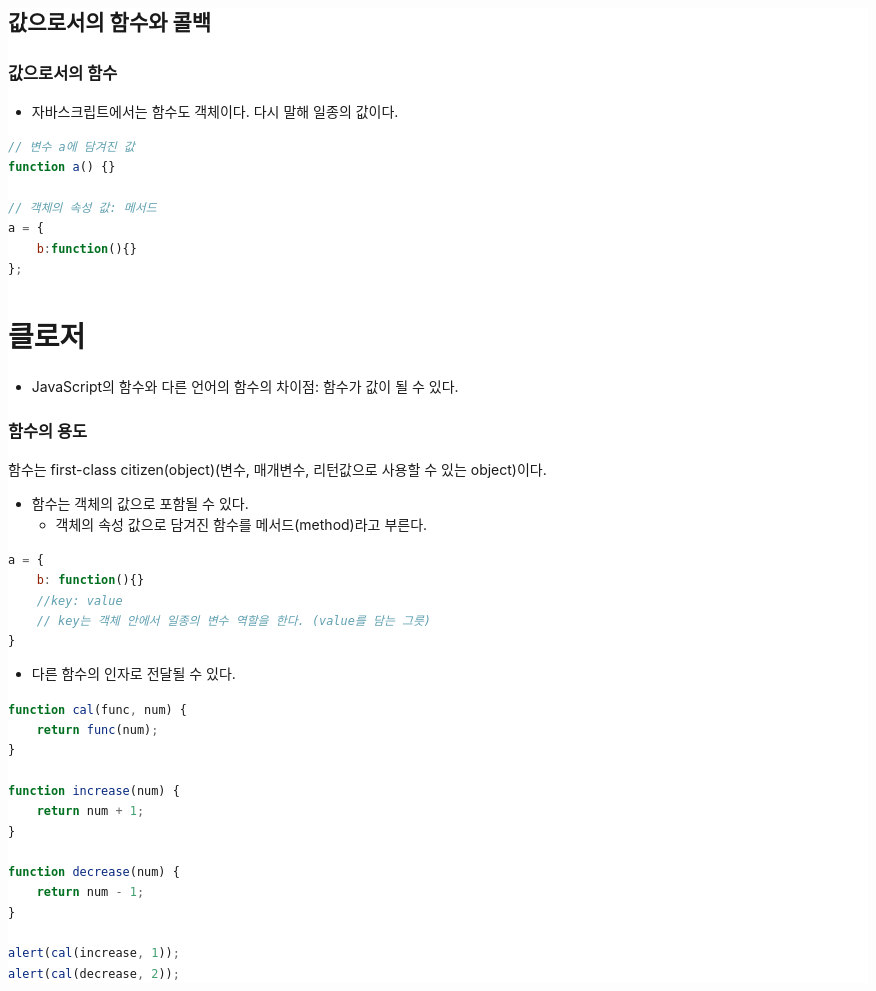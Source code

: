 ## 값으로서의 함수와 콜백

### 값으로서의 함수

- 자바스크립트에서는 함수도 객체이다. 다시 말해 일종의 값이다.

```javascript
// 변수 a에 담겨진 값
function a() {}

// 객체의 속성 값: 메서드
a = {
    b:function(){}
};
```



# 클로저

- JavaScript의 함수와 다른 언어의 함수의 차이점: 함수가 값이 될 수 있다.



### 함수의 용도

함수는 first-class citizen(object)(변수, 매개변수, 리턴값으로 사용할 수 있는 object)이다.

- 함수는 객체의 값으로 포함될 수 있다.
  - 객체의 속성 값으로 담겨진 함수를 메서드(method)라고 부른다.

```javascript
a = {
    b: function(){}
    //key: value
    // key는 객체 안에서 일종의 변수 역할을 한다. (value를 담는 그릇)
}
```

- 다른 함수의 인자로 전달될 수 있다.

```javascript
function cal(func, num) {
    return func(num);
}

function increase(num) {
    return num + 1;
}

function decrease(num) {
    return num - 1;
}

alert(cal(increase, 1));
alert(cal(decrease, 2));
```
